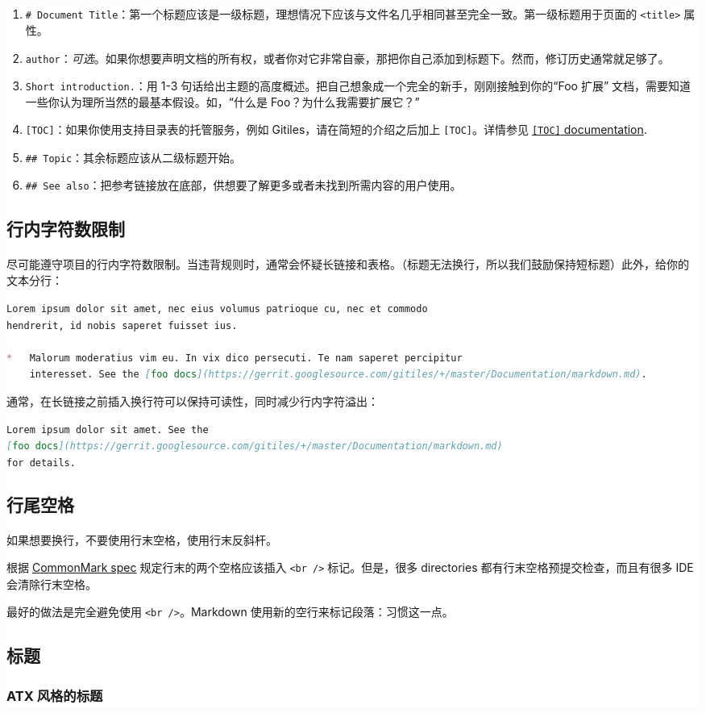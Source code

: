 
1.  `# Document Title`：第一个标题应该是一级标题，理想情况下应该与文件名几乎相同甚至完全一致。第一级标题用于页面的 `<title>` 属性。


1.  `author`：*可选*。如果你想要声明文档的所有权，或者你对它非常自豪，那把你自己添加到标题下。然而，修订历史通常就足够了。


1.  `Short introduction.`：用 1-3 句话给出主题的高度概述。把自己想象成一个完全的新手，刚刚接触到你的“Foo 扩展” 文档，需要知道一些你认为理所当然的最基本假设。如，“什么是 Foo？为什么我需要扩展它？”


1.  `[TOC]`：如果你使用支持目录表的托管服务，例如 Gitiles，请在简短的介绍之后加上 `[TOC]`。详情参见 [`[TOC]` documentation](https://gerrit.googlesource.com/gitiles/+/master/Documentation/markdown.md#Table-of-contents).


1.  `## Topic`：其余标题应该从二级标题开始。


1.  `## See also`：把参考链接放在底部，供想要了解更多或者未找到所需内容的用户使用。


## 行内字符数限制


尽可能遵守项目的行内字符数限制。当违背规则时，通常会怀疑长链接和表格。（标题无法换行，所以我们鼓励保持短标题）此外，给你的文本分行：

```markdown
Lorem ipsum dolor sit amet, nec eius volumus patrioque cu, nec et commodo
hendrerit, id nobis saperet fuisset ius.

*   Malorum moderatius vim eu. In vix dico persecuti. Te nam saperet percipitur
    interesset. See the [foo docs](https://gerrit.googlesource.com/gitiles/+/master/Documentation/markdown.md).
```


通常，在长链接之前插入换行符可以保持可读性，同时减少行内字符溢出：

```markdown
Lorem ipsum dolor sit amet. See the
[foo docs](https://gerrit.googlesource.com/gitiles/+/master/Documentation/markdown.md)
for details.
```


## 行尾空格


如果想要换行，不要使用行末空格，使用行末反斜杆。


根据 [CommonMark spec](http://spec.commonmark.org/0.20/#hard-line-breaks) 规定行末的两个空格应该插入 `<br />` 标记。但是，很多 directories 都有行末空格预提交检查，而且有很多 IDE 会清除行末空格。


最好的做法是完全避免使用 `<br />`。Markdown 使用新的空行来标记段落：习惯这一点。


## 标题


### ATX 风格的标题
